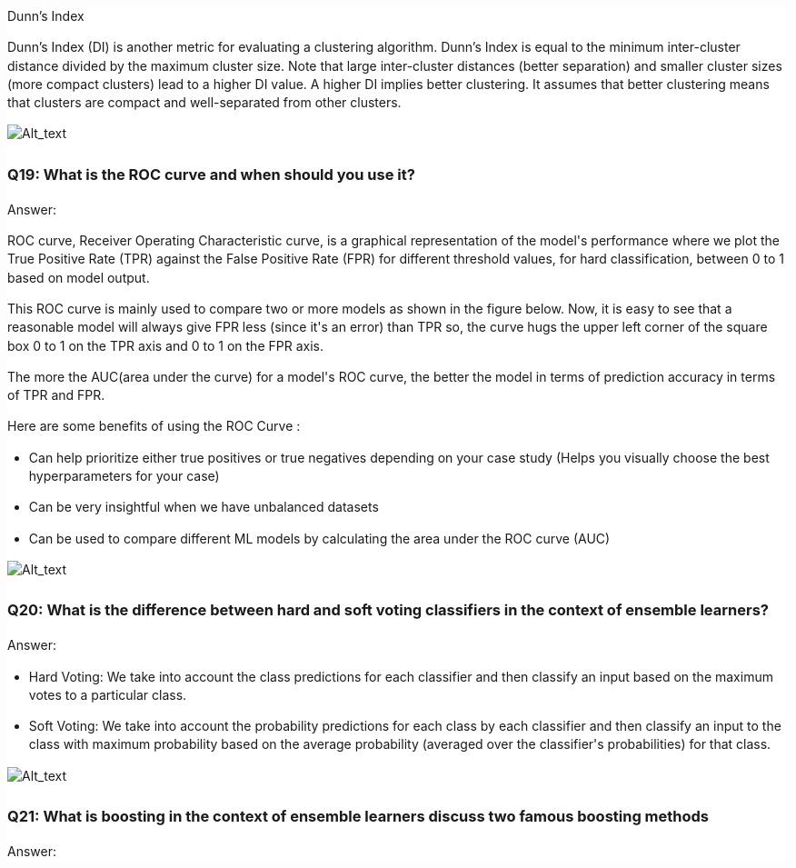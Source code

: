 Dunn’s Index

Dunn’s Index (DI) is another metric for evaluating a clustering algorithm. Dunn’s Index is equal to the minimum inter-cluster distance divided by the maximum cluster size. Note that large inter-cluster distances (better separation) and smaller cluster sizes (more compact clusters) lead to a higher DI value. A higher DI implies better clustering. It assumes that better clustering means that clusters are compact and well-separated from other clusters.

![Alt_text](https://github.com/youssefHosni/Data-Science-Interview-Questions/blob/main/Figures/Derivation-of-the-Overall-Silhouette-Coefficient-OverallSil.png)

### Q19: What is the ROC curve and when should you use it? ### 

Answer:

ROC curve, Receiver Operating Characteristic curve, is a graphical representation of the model's performance where we plot the True Positive Rate (TPR) against the False Positive Rate (FPR) for different threshold values, for hard classification, between 0 to 1 based on model output.

This ROC curve is mainly used to compare two or more models as shown in the figure below. Now, it is easy to see that a reasonable model will always give FPR less (since it's an error) than TPR so, the curve hugs the upper left corner of the square box 0 to 1 on the TPR axis and 0 to 1 on the FPR axis.

The more the AUC(area under the curve) for a model's ROC curve, the better the model in terms of prediction accuracy in terms of TPR and FPR.

Here are some benefits of using the ROC Curve :

* Can help prioritize either true positives or true negatives depending on your case study (Helps you visually choose the best hyperparameters for your case)

* Can be very insightful when we have unbalanced datasets

* Can be used to compare different ML models by calculating the area under the ROC curve (AUC)

![Alt_text](https://github.com/youssefHosni/Data-Science-Interview-Questions/blob/main/Figures/Roc_curve.svg.png)

### Q20: What is the difference between hard and soft voting classifiers in the context of ensemble learners? ###

Answer:

* Hard Voting: We take into account the class predictions for each classifier and then classify an input based on the maximum votes to a particular class.

* Soft Voting: We take into account the probability predictions for each class by each classifier and then classify an input to the class with maximum probability based on the average probability (averaged over the classifier's probabilities) for that class.

![Alt_text](https://github.com/youssefHosni/Data-Science-Interview-Questions/blob/main/Figures/Hard%20Vs%20soft%20voting.png)

### Q21: What is boosting in the context of ensemble learners discuss two famous boosting methods ###

Answer:
